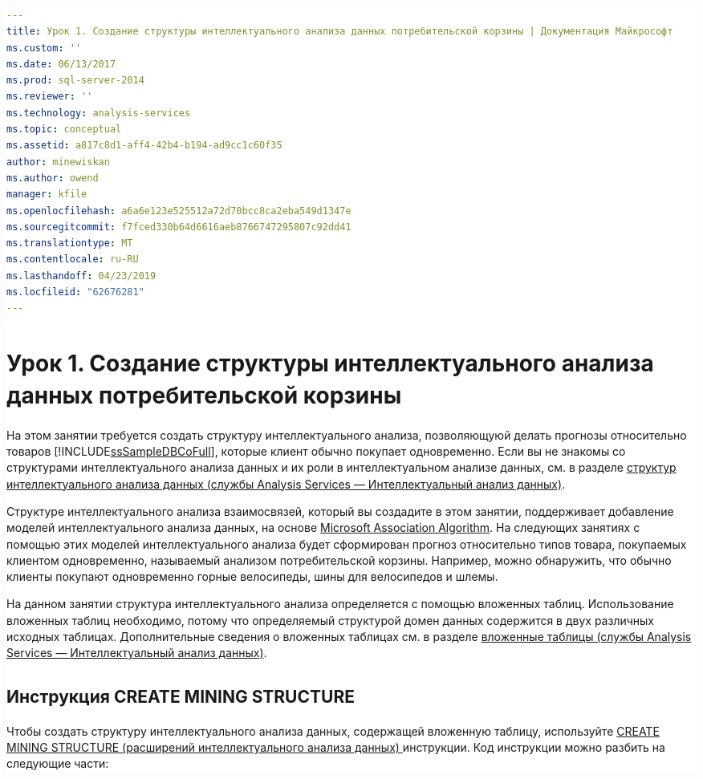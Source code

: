 ```yaml
---
title: Урок 1. Создание структуры интеллектуального анализа данных потребительской корзины | Документация Майкрософт
ms.custom: ''
ms.date: 06/13/2017
ms.prod: sql-server-2014
ms.reviewer: ''
ms.technology: analysis-services
ms.topic: conceptual
ms.assetid: a817c8d1-aff4-42b4-b194-ad9cc1c60f35
author: minewiskan
ms.author: owend
manager: kfile
ms.openlocfilehash: a6a6e123e525512a72d70bcc8ca2eba549d1347e
ms.sourcegitcommit: f7fced330b64d6616aeb8766747295807c92dd41
ms.translationtype: MT
ms.contentlocale: ru-RU
ms.lasthandoff: 04/23/2019
ms.locfileid: "62676281"
---
```

# <a name="lesson-1-creating-the-market-basket-mining-structure"></a>Урок 1. Создание структуры интеллектуального анализа данных потребительской корзины
  На этом занятии требуется создать структуру интеллектуального анализа, позволяющуюй делать прогнозы относительно товаров [!INCLUDE[ssSampleDBCoFull](../includes/sssampledbcofull-md.md)], которые клиент обычно покупает одновременно. Если вы не знакомы со структурами интеллектуального анализа данных и их роли в интеллектуальном анализе данных, см. в разделе [структур интеллектуального анализа данных &#40;службы Analysis Services — Интеллектуальный анализ данных&#41;](../../2014/analysis-services/data-mining/mining-structures-analysis-services-data-mining.md).  
  
 Структуре интеллектуального анализа взаимосвязей, который вы создадите в этом занятии, поддерживает добавление моделей интеллектуального анализа данных, на основе [Microsoft Association Algorithm](../../2014/analysis-services/data-mining/microsoft-association-algorithm.md). На следующих занятиях с помощью этих моделей интеллектуального анализа будет сформирован прогноз относительно типов товара, покупаемых клиентом одновременно, называемый анализом потребительской корзины.  Например, можно обнаружить, что обычно клиенты покупают одновременно горные велосипеды, шины для велосипедов и шлемы.  
  
 На данном занятии структура интеллектуального анализа определяется с помощью вложенных таблиц. Использование вложенных таблиц необходимо, потому что определяемый структурой домен данных содержится в двух различных исходных таблицах. Дополнительные сведения о вложенных таблицах см. в разделе [вложенные таблицы &#40;службы Analysis Services — Интеллектуальный анализ данных&#41;](../../2014/analysis-services/data-mining/nested-tables-analysis-services-data-mining.md).  
  
## <a name="create-mining-structure-statement"></a>Инструкция CREATE MINING STRUCTURE  
 Чтобы создать структуру интеллектуального анализа данных, содержащей вложенную таблицу, используйте [CREATE MINING STRUCTURE &#40;расширений интеллектуального анализа данных&#41; ](/sql/dmx/create-mining-structure-dmx) инструкции. Код инструкции можно разбить на следующие части:  
  
